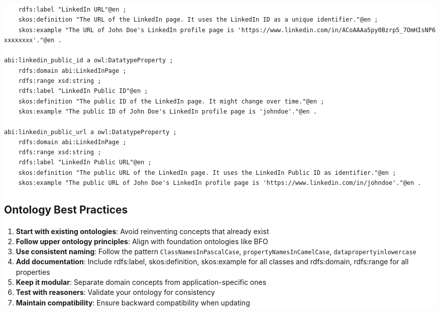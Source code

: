 ```t
    rdfs:label "LinkedIn URL"@en ;
    skos:definition "The URL of the LinkedIn page. It uses the LinkedIn ID as a unique identifier."@en ;
    skos:example "The URL of John Doe's LinkedIn profile page is 'https://www.linkedin.com/in/ACoAAAa5py0Bzrp5_7OmHIsNP6xxxxxxxx'."@en .

abi:linkedin_public_id a owl:DatatypeProperty ;
    rdfs:domain abi:LinkedInPage ;
    rdfs:range xsd:string ;
    rdfs:label "LinkedIn Public ID"@en ;
    skos:definition "The public ID of the LinkedIn page. It might change over time."@en ;
    skos:example "The public ID of John Doe's LinkedIn profile page is 'johndoe'."@en .

abi:linkedin_public_url a owl:DatatypeProperty ;
    rdfs:domain abi:LinkedInPage ;
    rdfs:range xsd:string ;
    rdfs:label "LinkedIn Public URL"@en ;
    skos:definition "The public URL of the LinkedIn page. It uses the LinkedIn Public ID as identifier."@en ;
    skos:example "The public URL of John Doe's LinkedIn profile page is 'https://www.linkedin.com/in/johndoe'."@en .
```

## Ontology Best Practices

1. **Start with existing ontologies**: Avoid reinventing concepts that already exist
2. **Follow upper ontology principles**: Align with foundation ontologies like BFO
3. **Use consistent naming**: Follow the pattern `ClassNamesInPascalCase`, `propertyNamesInCamelCase`, `datapropertyinlowercase`
4. **Add documentation**: Include rdfs:label, skos:definition, skos:example for all classes and rdfs:domain, rdfs:range for all properties
5. **Keep it modular**: Separate domain concepts from application-specific ones
6. **Test with reasoners**: Validate your ontology for consistency
7. **Maintain compatibility**: Ensure backward compatibility when updating